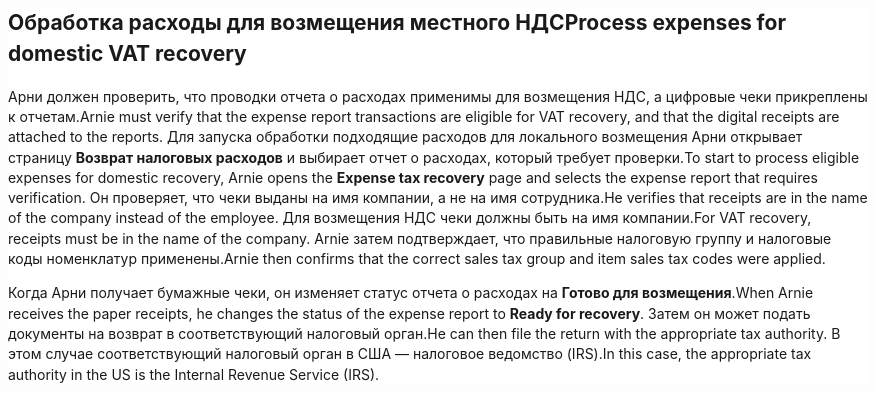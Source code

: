 ## <a name="process-expenses-for-domestic-vat-recovery"></a><span data-ttu-id="11255-154">Обработка расходы для возмещения местного НДС</span><span class="sxs-lookup"><span data-stu-id="11255-154">Process expenses for domestic VAT recovery</span></span>

<span data-ttu-id="11255-155">Арни должен проверить, что проводки отчета о расходах применимы для возмещения НДС, а цифровые чеки прикреплены к отчетам.</span><span class="sxs-lookup"><span data-stu-id="11255-155">Arnie must verify that the expense report transactions are eligible for VAT recovery, and that the digital receipts are attached to the reports.</span></span> <span data-ttu-id="11255-156">Для запуска обработки подходящие расходов для локального возмещения Арни открывает страницу **Возврат налоговых расходов** и выбирает отчет о расходах, который требует проверки.</span><span class="sxs-lookup"><span data-stu-id="11255-156">To start to process eligible expenses for domestic recovery, Arnie opens the **Expense tax recovery** page and selects the expense report that requires verification.</span></span> <span data-ttu-id="11255-157">Он проверяет, что чеки выданы на имя компании, а не на имя сотрудника.</span><span class="sxs-lookup"><span data-stu-id="11255-157">He verifies that receipts are in the name of the company instead of the employee.</span></span> <span data-ttu-id="11255-158">Для возмещения НДС чеки должны быть на имя компании.</span><span class="sxs-lookup"><span data-stu-id="11255-158">For VAT recovery, receipts must be in the name of the company.</span></span> <span data-ttu-id="11255-159">Arnie затем подтверждает, что правильные налоговую группу и налоговые коды номенклатур применены.</span><span class="sxs-lookup"><span data-stu-id="11255-159">Arnie then confirms that the correct sales tax group and item sales tax codes were applied.</span></span>

<span data-ttu-id="11255-160">Когда Арни получает бумажные чеки, он изменяет статус отчета о расходах на **Готово для возмещения**.</span><span class="sxs-lookup"><span data-stu-id="11255-160">When Arnie receives the paper receipts, he changes the status of the expense report to **Ready for recovery**.</span></span> <span data-ttu-id="11255-161">Затем он может подать документы на возврат в соответствующий налоговый орган.</span><span class="sxs-lookup"><span data-stu-id="11255-161">He can then file the return with the appropriate tax authority.</span></span> <span data-ttu-id="11255-162">В этом случае соответствующий налоговый орган в США — налоговое ведомство (IRS).</span><span class="sxs-lookup"><span data-stu-id="11255-162">In this case, the appropriate tax authority in the US is the Internal Revenue Service (IRS).</span></span>
